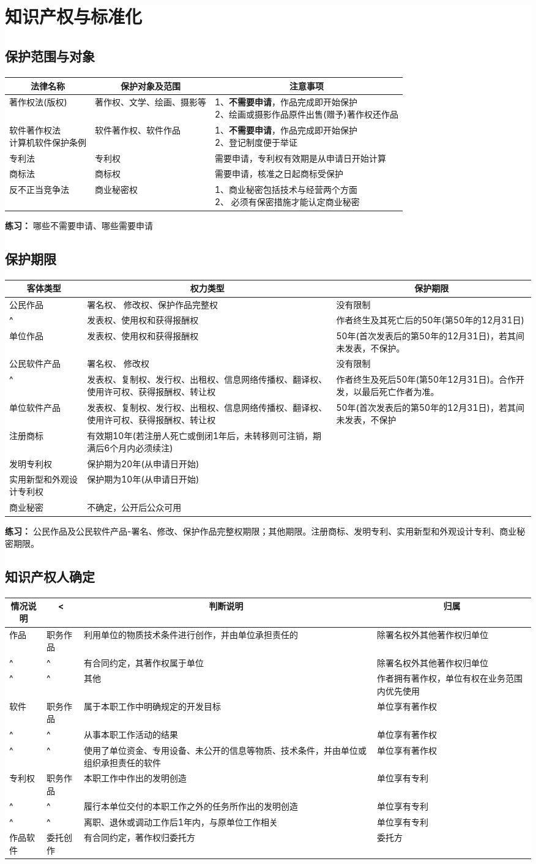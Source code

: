 # 知识产权与标准化

## 保护范围与对象

| 法律名称                           | 保护对象及范围             | 注意事项                                                                             |
| ---------------------------------- | -------------------------- | ------------------------------------------------------------------------------------ |
| 著作权法(版权)                     | 著作权、文学、绘画、摄影等 | 1、**不需要申请**，作品完成即开始保护<br>2、绘画或摄影作品原件出售(赠予)著作权还作品 |
| 软件著作权法<br>计算机软件保护条例 | 软件著作权、软件作品       | 1、**不需要申请**，作品完成即开始保护<br>2、登记制度便于举证                         |
| 专利法                             | 专利权                     | 需要申请，专利权有效期是从申请日开始计算                                             |
| 商标法                             | 商标权                     | 需要申请，核准之日起商标受保护                                                       |
| 反不正当竞争法                     | 商业秘密权                 | 1、商业秘密包括技术与经营两个方面<br>2、 必须有保密措施才能认定商业秘密              |

**练习：** 哪些不需要申请、哪些需要申请

## 保护期限

| 客体类型                 | 权力类型                                                                               | 保护期限                                                           |
| ------------------------ | -------------------------------------------------------------------------------------- | ------------------------------------------------------------------ |
| 公民作品                 | 署名权、 修改权、保护作品完整权                                                        | 没有限制                                                           |
|     ^                     | 发表权、使用权和获得报酬权                                                             | 作者终生及其死亡后的50年(第50年的12月31日)                         |
| 单位作品                 | 发表权、使用权和获得报酬权                                                             | 50年(首次发表后的第50年的12月31日)，若其间未发表，不保护。         |
| 公民软件产品             | 署名权、 修改权                                                                        | 没有限制                                                           |
|        ^                  | 发表权、复制权、发行权、出租权、信息网络传播权、翻译权、使用许可权、获得报酬权、转让权 | 作者终生及死后50年(第50年12月31日)。合作开发，以最后死亡作者为准。 |
| 单位软件产品             | 发表权、复制权、发行权、出租权、信息网络传播权、翻译权、使用许可权、获得报酬权、转让权 | 50年(首次发表后的第50年的12月31日)，若其间未发表，不保护           |
| 注册商标                 | 有效期10年(若注册人死亡或倒闭1年后，未转移则可注销，期满后6个月内必须续注)             |
| 发明专利权               | 保护期为20年(从申请日开始)                                                             |
| 实用新型和外观设计专利权 | 保护期为10年(从申请日开始)                                                             |
| 商业秘密                 | 不确定，公开后公众可用                                                                 |

**练习：** 公民作品及公民软件产品-署名、修改、保护作品完整权期限；其他期限。注册商标、发明专利、实用新型和外观设计专利、商业秘密期限。

## 知识产权人确定

| 情况说明 | <                                                                                                                                            | 判断说明                                                                             | 归属                                             |
| -------- | -------------------------------------------------------------------------------------------------------------------------------------------- | ------------------------------------------------------------------------------------ | ------------------------------------------------ |
| 作品     | 职务作品                                                                                                                                     | 利用单位的物质技术条件进行创作，并由单位承担责任的                                   | 除署名权外其他著作权归单位                       |
| ^        | ^                                                                                                                                            | 有合同约定，其著作权属于单位                                                         | 除署名权外其他著作权归单位                       |
| ^        | ^                                                                                                                                            | 其他                                                                                 | 作者拥有著作权，单位有权在业务范围内优先使用     |
| 软件     | 职务作品                                                                                                                                     | 属于本职工作中明确规定的开发目标                                                     | 单位享有著作权                                   |
| ^        | ^                                                                                                                                            | 从事本职工作活动的结果                                                               | 单位享有著作权                                   |
| ^        | ^                                                                                                                                            | 使用了单位资金、专用设备、未公开的信息等物质、技术条件，并由单位或组织承担责任的软件 | 单位享有著作权                                   |
| 专利权   | 职务作品                                                                                                                                     | 本职工作中作出的发明创造                                                             | 单位享有专利                                     |
| ^        | ^                                                                                                                                            | 履行本单位交付的本职工作之外的任务所作出的发明创造                                   | 单位享有专利                                     |
| ^        | ^                                                                                                                                            | 离职、退休或调动工作后1年内，与原单位工作相关                                        | 单位享有专利                                     |
| 作品软件 | 委托创作                                                                                                                                     | 有合同约定，著作权归委托方                                                           | 委托方                                           |